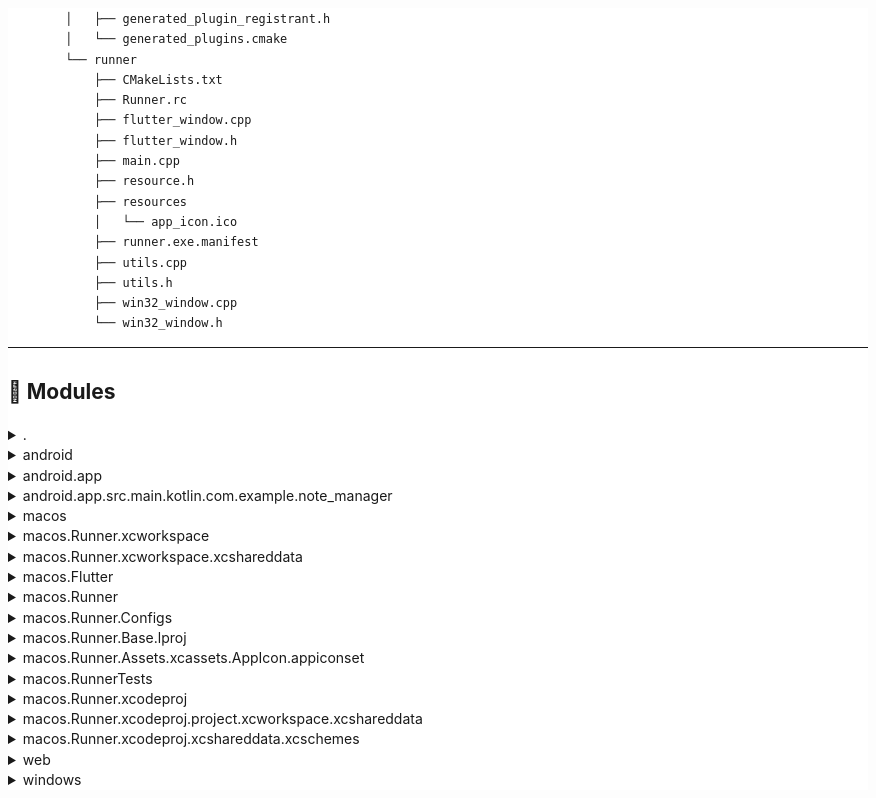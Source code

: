 ```sh
        │   ├── generated_plugin_registrant.h
        │   └── generated_plugins.cmake
        └── runner
            ├── CMakeLists.txt
            ├── Runner.rc
            ├── flutter_window.cpp
            ├── flutter_window.h
            ├── main.cpp
            ├── resource.h
            ├── resources
            │   └── app_icon.ico
            ├── runner.exe.manifest
            ├── utils.cpp
            ├── utils.h
            ├── win32_window.cpp
            └── win32_window.h
```

---

## 🧩 Modules

<details closed><summary>.</summary></details>

<details closed><summary>android</summary></details>

<details closed><summary>android.app</summary></details>

<details closed><summary>android.app.src.main.kotlin.com.example.note_manager</summary></details>

<details closed><summary>macos</summary></details>

<details closed><summary>macos.Runner.xcworkspace</summary></details>

<details closed><summary>macos.Runner.xcworkspace.xcshareddata</summary></details>

<details closed><summary>macos.Flutter</summary></details>

<details closed><summary>macos.Runner</summary></details>

<details closed><summary>macos.Runner.Configs</summary></details>

<details closed><summary>macos.Runner.Base.lproj</summary></details>

<details closed><summary>macos.Runner.Assets.xcassets.AppIcon.appiconset</summary></details>

<details closed><summary>macos.RunnerTests</summary></details>

<details closed><summary>macos.Runner.xcodeproj</summary></details>

<details closed><summary>macos.Runner.xcodeproj.project.xcworkspace.xcshareddata</summary></details>

<details closed><summary>macos.Runner.xcodeproj.xcshareddata.xcschemes</summary></details>

<details closed><summary>web</summary></details>

<details closed><summary>windows</summary></details>
